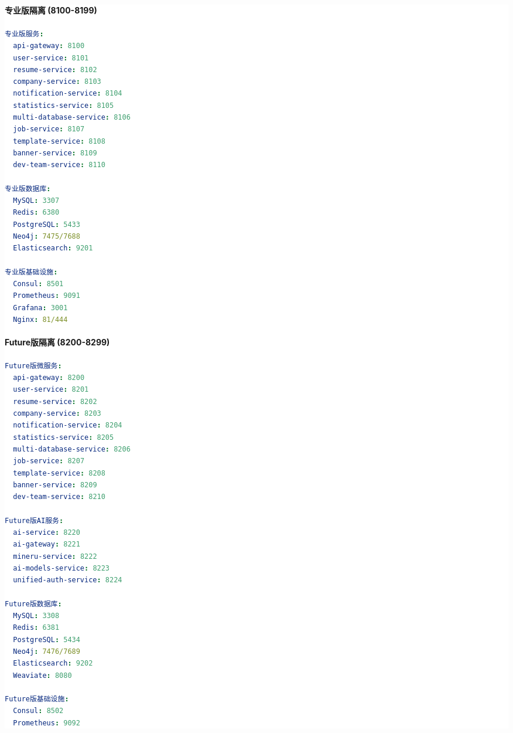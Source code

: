 ```yaml
```

#### **专业版隔离** (8100-8199)
```yaml
专业版服务:
  api-gateway: 8100
  user-service: 8101
  resume-service: 8102
  company-service: 8103
  notification-service: 8104
  statistics-service: 8105
  multi-database-service: 8106
  job-service: 8107
  template-service: 8108
  banner-service: 8109
  dev-team-service: 8110

专业版数据库:
  MySQL: 3307
  Redis: 6380
  PostgreSQL: 5433
  Neo4j: 7475/7688
  Elasticsearch: 9201

专业版基础设施:
  Consul: 8501
  Prometheus: 9091
  Grafana: 3001
  Nginx: 81/444
```

#### **Future版隔离** (8200-8299)
```yaml
Future版微服务:
  api-gateway: 8200
  user-service: 8201
  resume-service: 8202
  company-service: 8203
  notification-service: 8204
  statistics-service: 8205
  multi-database-service: 8206
  job-service: 8207
  template-service: 8208
  banner-service: 8209
  dev-team-service: 8210

Future版AI服务:
  ai-service: 8220
  ai-gateway: 8221
  mineru-service: 8222
  ai-models-service: 8223
  unified-auth-service: 8224

Future版数据库:
  MySQL: 3308
  Redis: 6381
  PostgreSQL: 5434
  Neo4j: 7476/7689
  Elasticsearch: 9202
  Weaviate: 8080

Future版基础设施:
  Consul: 8502
  Prometheus: 9092
```